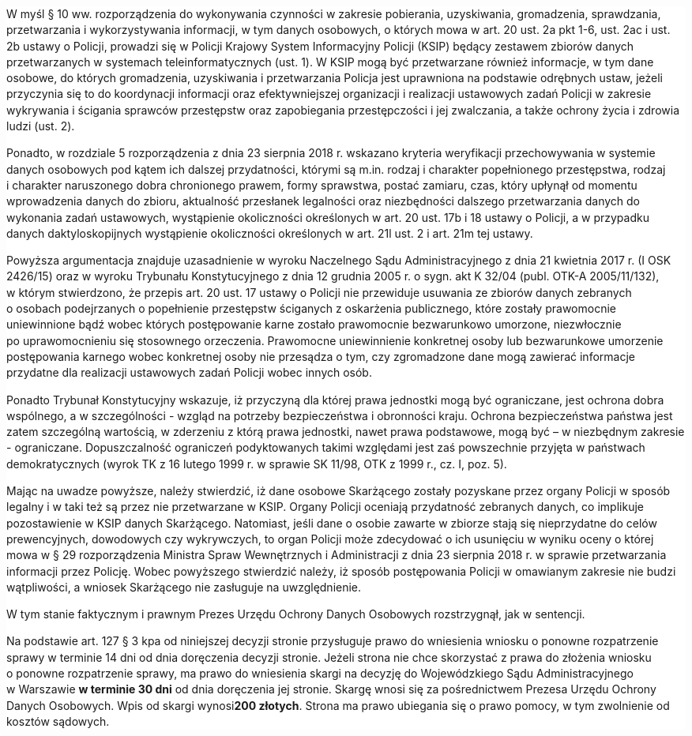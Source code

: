 
W myśl § 10 ww. rozporządzenia do wykonywania czynności w zakresie pobierania, uzyskiwania, gromadzenia, sprawdzania, przetwarzania i wykorzystywania informacji, w tym danych osobowych, o których mowa w art. 20 ust. 2a pkt 1-6, ust. 2ac i ust. 2b ustawy o Policji, prowadzi się w Policji Krajowy System Informacyjny Policji (KSIP) będący zestawem zbiorów danych przetwarzanych w systemach teleinformatycznych (ust. 1). W KSIP mogą być przetwarzane również informacje, w tym dane osobowe, do których gromadzenia, uzyskiwania i przetwarzania Policja jest uprawniona na podstawie odrębnych ustaw, jeżeli przyczynia się to do koordynacji informacji oraz efektywniejszej organizacji i realizacji ustawowych zadań Policji w zakresie wykrywania i ścigania sprawców przestępstw oraz zapobiegania przestępczości i jej zwalczania, a także ochrony życia i zdrowia ludzi (ust. 2).


Ponadto, w rozdziale 5 rozporządzenia z dnia 23 sierpnia 2018 r. wskazano kryteria weryfikacji przechowywania w systemie danych osobowych pod kątem ich dalszej przydatności, którymi są m.in. rodzaj i charakter popełnionego przestępstwa, rodzaj i charakter naruszonego dobra chronionego prawem, formy sprawstwa, postać zamiaru, czas, który upłynął od momentu wprowadzenia danych do zbioru, aktualność przesłanek legalności oraz niezbędności dalszego przetwarzania danych do wykonania zadań ustawowych, wystąpienie okoliczności określonych w art. 20 ust. 17b i 18 ustawy o Policji, a w przypadku danych daktyloskopijnych wystąpienie okoliczności określonych w art. 21l ust. 2 i art. 21m tej ustawy.


Powyższa argumentacja znajduje uzasadnienie w wyroku Naczelnego Sądu Administracyjnego z dnia 21 kwietnia 2017 r. (I OSK 2426/15) oraz w wyroku Trybunału Konstytucyjnego z dnia 12 grudnia 2005 r. o sygn. akt K 32/04 (publ. OTK-A 2005/11/132), w którym stwierdzono, że przepis art. 20 ust. 17 ustawy o Policji nie przewiduje usuwania ze zbiorów danych zebranych o osobach podejrzanych o popełnienie przestępstw ściganych z oskarżenia publicznego, które zostały prawomocnie uniewinnione bądź wobec których postępowanie karne zostało prawomocnie bezwarunkowo umorzone, niezwłocznie po uprawomocnieniu się stosownego orzeczenia. Prawomocne uniewinnienie konkretnej osoby lub bezwarunkowe umorzenie postępowania karnego wobec konkretnej osoby nie przesądza o tym, czy zgromadzone dane mogą zawierać informacje przydatne dla realizacji ustawowych zadań Policji wobec innych osób.


Ponadto Trybunał Konstytucyjny wskazuje, iż przyczyną dla której prawa jednostki mogą być ograniczane, jest ochrona dobra wspólnego, a w szczególności - wzgląd na potrzeby bezpieczeństwa i obronności kraju. Ochrona bezpieczeństwa państwa jest zatem szczególną wartością, w zderzeniu z którą prawa jednostki, nawet prawa podstawowe, mogą być – w niezbędnym zakresie - ograniczane. Dopuszczalność ograniczeń podyktowanych takimi względami jest zaś powszechnie przyjęta w państwach demokratycznych (wyrok TK z 16 lutego 1999 r. w sprawie SK 11/98, OTK z 1999 r., cz. I, poz. 5).


Mając na uwadze powyższe, należy stwierdzić, iż dane osobowe Skarżącego zostały pozyskane przez organy Policji w sposób legalny i w taki też są przez nie przetwarzane w KSIP. Organy Policji oceniają przydatność zebranych danych, co implikuje pozostawienie w KSIP danych Skarżącego. Natomiast, jeśli dane o osobie zawarte w zbiorze stają się nieprzydatne do celów prewencyjnych, dowodowych czy wykrywczych, to organ Policji może zdecydować o ich usunięciu w wyniku oceny o której mowa w § 29 rozporządzenia Ministra Spraw Wewnętrznych i Administracji z dnia 23 sierpnia 2018 r. w sprawie przetwarzania informacji przez Policję. Wobec powyższego stwierdzić należy, iż sposób postępowania Policji w omawianym zakresie nie budzi wątpliwości, a wniosek Skarżącego nie zasługuje na uwzględnienie.


W tym stanie faktycznym i prawnym Prezes Urzędu Ochrony Danych Osobowych rozstrzygnął, jak w sentencji.


Na podstawie art. 127 § 3 kpa od niniejszej decyzji stronie przysługuje prawo do wniesienia wniosku o ponowne rozpatrzenie sprawy w terminie 14 dni od dnia doręczenia decyzji stronie. Jeżeli strona nie chce skorzystać z prawa do złożenia wniosku o ponowne rozpatrzenie sprawy, ma prawo do wniesienia skargi na decyzję do Wojewódzkiego Sądu Administracyjnego w Warszawie **w terminie 30 dni** od dnia doręczenia jej stronie. Skargę wnosi się za pośrednictwem Prezesa Urzędu Ochrony Danych Osobowych. Wpis od skargi wynosi**200 złotych**. Strona ma prawo ubiegania się o prawo pomocy, w tym zwolnienie od kosztów sądowych.
